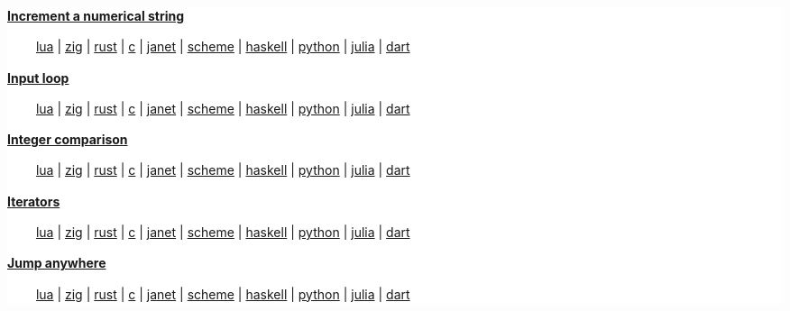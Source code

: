 **[Increment a numerical string](https://rosettacode.org/wiki/Increment_a_numerical_string)** 

&emsp;&emsp; [lua](https://rosettacode.org/wiki/Increment_a_numerical_string#Lua) |
[zig](https://rosettacode.org/wiki/Increment_a_numerical_string#Zig) |
[rust](https://rosettacode.org/wiki/Increment_a_numerical_string#Rust) |
[c](https://rosettacode.org/wiki/Increment_a_numerical_string#C) |
[janet](https://rosettacode.org/wiki/Increment_a_numerical_string#Janet) |
[scheme](https://rosettacode.org/wiki/Increment_a_numerical_string#Scheme) |
[haskell](https://rosettacode.org/wiki/Increment_a_numerical_string#Haskell) |
[python](https://rosettacode.org/wiki/Increment_a_numerical_string#Python) |
[julia](https://rosettacode.org/wiki/Increment_a_numerical_string#Julia) |
[dart](https://rosettacode.org/wiki/Increment_a_numerical_string#Dart)

**[Input loop](https://rosettacode.org/wiki/Input_loop)** 

&emsp;&emsp; [lua](https://rosettacode.org/wiki/Input_loop#Lua) |
[zig](https://rosettacode.org/wiki/Input_loop#Zig) |
[rust](https://rosettacode.org/wiki/Input_loop#Rust) |
[c](https://rosettacode.org/wiki/Input_loop#C) |
[janet](https://rosettacode.org/wiki/Input_loop#Janet) |
[scheme](https://rosettacode.org/wiki/Input_loop#Scheme) |
[haskell](https://rosettacode.org/wiki/Input_loop#Haskell) |
[python](https://rosettacode.org/wiki/Input_loop#Python) |
[julia](https://rosettacode.org/wiki/Input_loop#Julia) |
[dart](https://rosettacode.org/wiki/Input_loop#Dart)

**[Integer comparison](https://rosettacode.org/wiki/Integer_comparison)** 

&emsp;&emsp; [lua](https://rosettacode.org/wiki/Integer_comparison#Lua) |
[zig](https://rosettacode.org/wiki/Integer_comparison#Zig) |
[rust](https://rosettacode.org/wiki/Integer_comparison#Rust) |
[c](https://rosettacode.org/wiki/Integer_comparison#C) |
[janet](https://rosettacode.org/wiki/Integer_comparison#Janet) |
[scheme](https://rosettacode.org/wiki/Integer_comparison#Scheme) |
[haskell](https://rosettacode.org/wiki/Integer_comparison#Haskell) |
[python](https://rosettacode.org/wiki/Integer_comparison#Python) |
[julia](https://rosettacode.org/wiki/Integer_comparison#Julia) |
[dart](https://rosettacode.org/wiki/Integer_comparison#Dart)

**[Iterators](https://rosettacode.org/wiki/Iterators)** 

&emsp;&emsp; [lua](https://rosettacode.org/wiki/Iterators#Lua) |
[zig](https://rosettacode.org/wiki/Iterators#Zig) |
[rust](https://rosettacode.org/wiki/Iterators#Rust) |
[c](https://rosettacode.org/wiki/Iterators#C) |
[janet](https://rosettacode.org/wiki/Iterators#Janet) |
[scheme](https://rosettacode.org/wiki/Iterators#Scheme) |
[haskell](https://rosettacode.org/wiki/Iterators#Haskell) |
[python](https://rosettacode.org/wiki/Iterators#Python) |
[julia](https://rosettacode.org/wiki/Iterators#Julia) |
[dart](https://rosettacode.org/wiki/Iterators#Dart)

**[Jump anywhere](https://rosettacode.org/wiki/Jump_anywhere)** 

&emsp;&emsp; [lua](https://rosettacode.org/wiki/Jump_anywhere#Lua) |
[zig](https://rosettacode.org/wiki/Jump_anywhere#Zig) |
[rust](https://rosettacode.org/wiki/Jump_anywhere#Rust) |
[c](https://rosettacode.org/wiki/Jump_anywhere#C) |
[janet](https://rosettacode.org/wiki/Jump_anywhere#Janet) |
[scheme](https://rosettacode.org/wiki/Jump_anywhere#Scheme) |
[haskell](https://rosettacode.org/wiki/Jump_anywhere#Haskell) |
[python](https://rosettacode.org/wiki/Jump_anywhere#Python) |
[julia](https://rosettacode.org/wiki/Jump_anywhere#Julia) |
[dart](https://rosettacode.org/wiki/Jump_anywhere#Dart)

